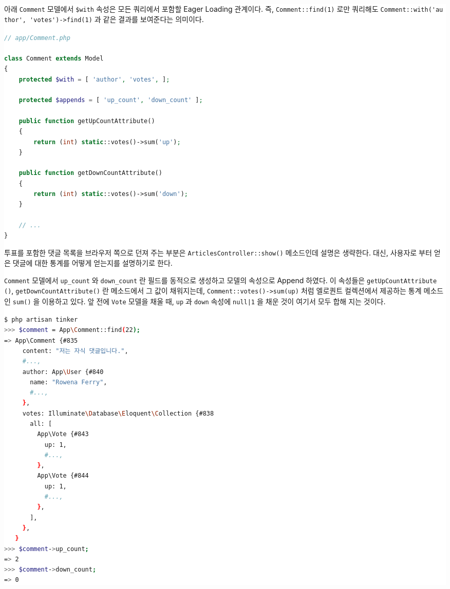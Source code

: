 아래 `Comment` 모델에서 `$with` 속성은 모든 쿼리에서 포함할 Eager Loading 관계이다. 즉, `Comment::find(1)` 로만 쿼리해도 `Comment::with('author', 'votes')->find(1)` 과 같은 결과를 보여준다는 의미이다.

```php
// app/Comment.php

class Comment extends Model
{
    protected $with = [ 'author', 'votes', ];

    protected $appends = [ 'up_count', 'down_count' ];

    public function getUpCountAttribute()
    {
        return (int) static::votes()->sum('up');
    }

    public function getDownCountAttribute()
    {
        return (int) static::votes()->sum('down');
    }
    
    // ...
}
```

투표를 포함한 댓글 목록을 브라우저 쪽으로 던져 주는 부분은 `ArticlesController::show()` 메소드인데 설명은 생략한다. 대신, 사용자로 부터 얻은 댓글에 대한 통계를 어떻게 얻는지를 설명하기로 한다.
 
`Comment` 모델에서 `up_count` 와 `down_count` 란 필드를 동적으로 생성하고 모델의 속성으로 Append 하였다. 이 속성들은 `getUpCountAttribute()`, `getDownCountAttribute()` 란 메소드에서 그 값이 채워지는데, `Comment::votes()->sum(up)` 처럼 엘로퀀트 컬렉션에서 제공하는 통계 메소드인 `sum()` 을 이용하고 있다. 앞 전에 `Vote` 모델을 채울 때, `up` 과 `down` 속성에 `null|1` 을 채운 것이 여기서 모두 합해 지는 것이다.

```bash
$ php artisan tinker
>>> $comment = App\Comment::find(22);
=> App\Comment {#835
     content: "저는 자식 댓글입니다.",
     #...,
     author: App\User {#840
       name: "Rowena Ferry",
       #...,
     },
     votes: Illuminate\Database\Eloquent\Collection {#838
       all: [
         App\Vote {#843
           up: 1,
           #...,
         },
         App\Vote {#844
           up: 1,
           #...,
         },
       ],
     },
   }
>>> $comment->up_count;
=> 2
>>> $comment->down_count;
=> 0
```
